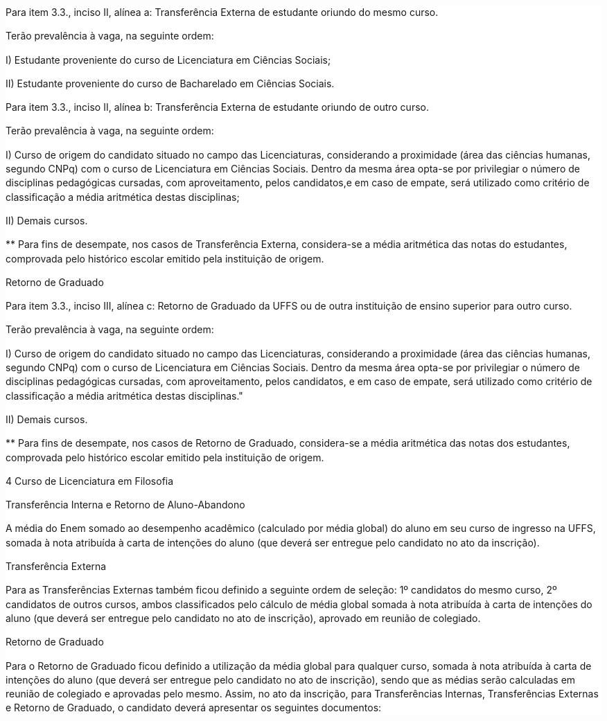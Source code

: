  Para item 3.3., inciso II, alínea a: Transferência Externa de estudante oriundo do mesmo curso.

 Terão prevalência à vaga, na seguinte ordem:

 I) Estudante proveniente do curso de Licenciatura em Ciências Sociais;

 II) Estudante proveniente do curso de Bacharelado em Ciências Sociais.

 Para item 3.3., inciso II, alínea b: Transferência Externa de estudante oriundo de outro curso.

 Terão prevalência à vaga, na seguinte ordem:

 I) Curso de origem do candidato situado no campo das Licenciaturas, considerando a proximidade (área das ciências humanas, segundo CNPq) com o curso de Licenciatura em Ciências Sociais. Dentro da mesma área opta-se por privilegiar o número de disciplinas pedagógicas cursadas, com aproveitamento, pelos candidatos,e em caso de empate, será utilizado como critério de classificação a média aritmética destas disciplinas;

 II) Demais cursos.

 ** Para fins de desempate, nos casos de Transferência Externa, considera-se a média aritmética das notas do estudantes, comprovada pelo histórico escolar emitido pela instituição de origem.

 Retorno de Graduado

 Para item 3.3., inciso III, alínea c: Retorno de Graduado da UFFS ou de outra instituição de ensino superior para outro curso.

 Terão prevalência à vaga, na seguinte ordem:

 I) Curso de origem do candidato situado no campo das Licenciaturas, considerando a proximidade (área das ciências humanas, segundo CNPq) com o curso de Licenciatura em Ciências Sociais. Dentro da mesma área opta-se por privilegiar o número de disciplinas pedagógicas cursadas, com aproveitamento, pelos candidatos, e em caso de empate, será utilizado como critério de classificação a média aritmética destas disciplinas."

 II) Demais cursos.

 ** Para fins de desempate, nos casos de Retorno de Graduado, considera-se a média aritmética das notas dos estudantes, comprovada pelo histórico escolar emitido pela instituição de origem.

 4 Curso de Licenciatura em Filosofia

 Transferência Interna e Retorno de Aluno-Abandono

 A média do Enem somado ao desempenho acadêmico (calculado por média global) do aluno em seu curso de ingresso na UFFS, somada à nota atribuída à carta de intenções do aluno (que deverá ser entregue pelo candidato no ato da inscrição).

 Transferência Externa

 Para as Transferências Externas também ficou definido a seguinte ordem de seleção: 1º candidatos do mesmo curso, 2º candidatos de outros cursos, ambos classificados pelo cálculo de média global somada à nota atribuída à carta de intenções do aluno (que deverá ser entregue pelo candidato no ato de inscrição), aprovado em reunião de colegiado.

 Retorno de Graduado

 Para o Retorno de Graduado ficou definido a utilização da média global para qualquer curso, somada à nota atribuída à carta de intenções do aluno (que deverá ser entregue pelo candidato no ato de inscrição), sendo que as médias serão calculadas em reunião de colegiado e aprovadas pelo mesmo. Assim, no ato da inscrição, para Transferências Internas, Transferências Externas e Retorno de Graduado, o candidato deverá apresentar os seguintes documentos:
